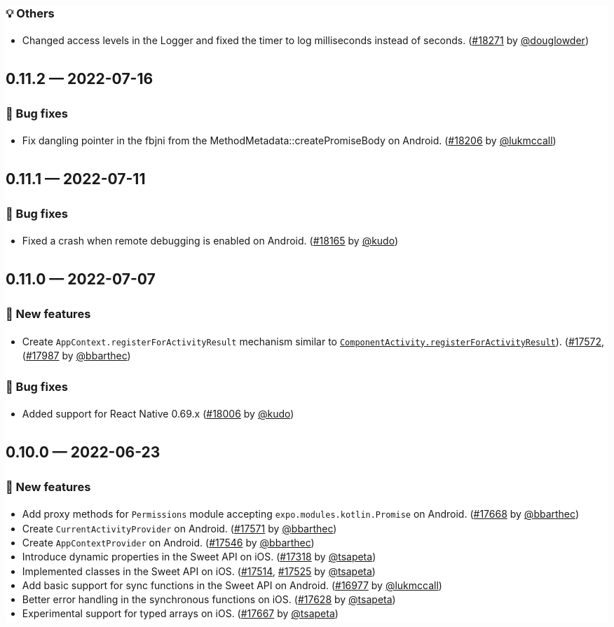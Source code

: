 ### 💡 Others

- Changed access levels in the Logger and fixed the timer to log milliseconds instead of seconds. ([#18271](https://github.com/expo/expo/pull/18271) by [@douglowder](https://github.com/douglowder))

## 0.11.2 — 2022-07-16

### 🐛 Bug fixes

- Fix dangling pointer in the fbjni from the MethodMetadata::createPromiseBody on Android. ([#18206](https://github.com/expo/expo/pull/18206) by [@lukmccall](https://github.com/lukmccall))

## 0.11.1 — 2022-07-11

### 🐛 Bug fixes

- Fixed a crash when remote debugging is enabled on Android. ([#18165](https://github.com/expo/expo/pull/18165) by [@kudo](https://github.com/kudo))

## 0.11.0 — 2022-07-07

### 🎉 New features

- Create `AppContext.registerForActivityResult` mechanism similar to [`ComponentActivity.registerForActivityResult`](https://developer.android.com/training/basics/intents/result)). ([#17572](https://github.com/expo/expo/pull/17572), ([#17987](https://github.com/expo/expo/pull/17987) by [@bbarthec](https://github.com/bbarthec))

### 🐛 Bug fixes

- Added support for React Native 0.69.x ([#18006](https://github.com/expo/expo/pull/18006) by [@kudo](https://github.com/kudo))

## 0.10.0 — 2022-06-23

### 🎉 New features

- Add proxy methods for `Permissions` module accepting `expo.modules.kotlin.Promise` on Android. ([#17668](https://github.com/expo/expo/pull/17668) by [@bbarthec](https://github.com/bbarthec))
- Create `CurrentActivityProvider` on Android. ([#17571](https://github.com/expo/expo/pull/17571) by [@bbarthec](https://github.com/bbarthec))
- Create `AppContextProvider` on Android. ([#17546](https://github.com/expo/expo/pull/17546) by [@bbarthec](https://github.com/bbarthec))
- Introduce dynamic properties in the Sweet API on iOS. ([#17318](https://github.com/expo/expo/pull/17318) by [@tsapeta](https://github.com/tsapeta))
- Implemented classes in the Sweet API on iOS. ([#17514](https://github.com/expo/expo/pull/17514), [#17525](https://github.com/expo/expo/pull/17525) by [@tsapeta](https://github.com/tsapeta))
- Add basic support for sync functions in the Sweet API on Android. ([#16977](https://github.com/expo/expo/pull/16977) by [@lukmccall](https://github.com/lukmccall))
- Better error handling in the synchronous functions on iOS. ([#17628](https://github.com/expo/expo/pull/17628) by [@tsapeta](https://github.com/tsapeta))
- Experimental support for typed arrays on iOS. ([#17667](https://github.com/expo/expo/pull/17667) by [@tsapeta](https://github.com/tsapeta))
